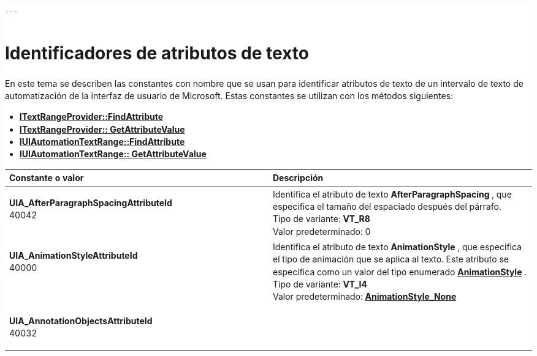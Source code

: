 ```yaml
---
```

# <a name="text-attribute-identifiers"></a>Identificadores de atributos de texto

En este tema se describen las constantes con nombre que se usan para identificar atributos de texto de un intervalo de texto de automatización de la interfaz de usuario de Microsoft. Estas constantes se utilizan con los métodos siguientes:

-   [**ITextRangeProvider::FindAttribute**](/windows/desktop/api/UIAutomationCore/nf-uiautomationcore-itextrangeprovider-findattribute)
-   [**ITextRangeProvider:: GetAttributeValue**](/windows/desktop/api/UIAutomationCore/nf-uiautomationcore-itextrangeprovider-getattributevalue)
-   [**IUIAutomationTextRange::FindAttribute**](/windows/desktop/api/UIAutomationClient/nf-uiautomationclient-iuiautomationtextrange-findattribute)
-   [**IUIAutomationTextRange:: GetAttributeValue**](/windows/desktop/api/UIAutomationClient/nf-uiautomationclient-iuiautomationtextrange-getattributevalue)



<table>
<colgroup>
<col style="width: 50%" />
<col style="width: 50%" />
</colgroup>
<thead>
<tr class="header">
<th style="text-align: left;">Constante o valor</th>
<th style="text-align: left;">Descripción</th>
</tr>
</thead>
<tbody>
<tr class="odd">
<td style="text-align: left;"><span id="UIA_AfterParagraphSpacingAttributeId"></span><span id="uia_afterparagraphspacingattributeid"></span><span id="UIA_AFTERPARAGRAPHSPACINGATTRIBUTEID"></span><dl> <dt><strong>UIA_AfterParagraphSpacingAttributeId</strong></dt> <dt>40042</dt> </dl></td>
<td style="text-align: left;">Identifica el atributo de texto <strong>AfterParagraphSpacing</strong> , que especifica el tamaño del espaciado después del párrafo.<br/> Tipo de variante: <strong>VT_R8</strong><br/> Valor predeterminado: 0<br/></td>
</tr>
<tr class="even">
<td style="text-align: left;"><span id="UIA_AnimationStyleAttributeId"></span><span id="uia_animationstyleattributeid"></span><span id="UIA_ANIMATIONSTYLEATTRIBUTEID"></span><dl> <dt><strong>UIA_AnimationStyleAttributeId</strong></dt> <dt>40000</dt> </dl></td>
<td style="text-align: left;">Identifica el atributo de texto <strong>AnimationStyle</strong> , que especifica el tipo de animación que se aplica al texto. Este atributo se especifica como un valor del tipo enumerado <a href="/windows/desktop/api/UIAutomationCore/ne-uiautomationcore-animationstyle"><strong>AnimationStyle</strong></a> . <br/> Tipo de variante: <strong>VT_I4</strong><br/> Valor predeterminado: <a href="/windows/desktop/api/UIAutomationCore/ne-uiautomationcore-animationstyle"> <strong>AnimationStyle_None</strong></a><br/></td>
</tr>
<tr class="odd">
<td style="text-align: left;"><span id="UIA_AnnotationObjectsAttributeId"></span><span id="uia_annotationobjectsattributeid"></span><span id="UIA_ANNOTATIONOBJECTSATTRIBUTEID"></span><dl> <dt><strong>UIA_AnnotationObjectsAttributeId</strong></dt> <dt>40032</dt> </dl></td>